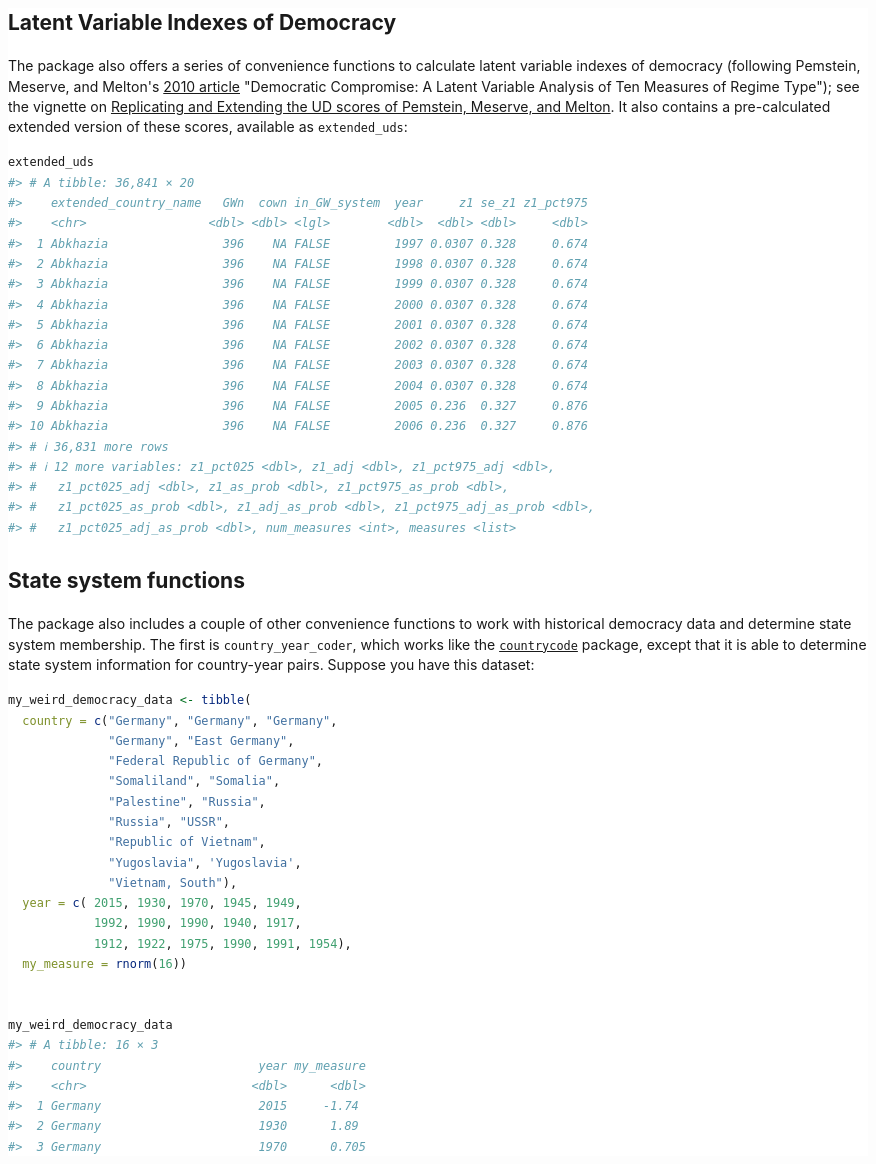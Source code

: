 
## Latent Variable Indexes of Democracy

The package also offers a series of convenience functions to calculate latent variable indexes of democracy (following Pemstein, Meserve, and Melton's [2010 article](https://www.jstor.org/stable/25792023?seq=1) "Democratic Compromise: A Latent Variable Analysis of Ten Measures of Regime Type"); see the vignette on [Replicating and Extending the UD scores of Pemstein, Meserve, and Melton](https://xmarquez.github.io/democracyData/articles/Replicating_and_extending_the_UD_scores.html). It also contains a pre-calculated extended version of these scores, available as `extended_uds`:


```r
extended_uds
#> # A tibble: 36,841 × 20
#>    extended_country_name   GWn  cown in_GW_system  year     z1 se_z1 z1_pct975
#>    <chr>                 <dbl> <dbl> <lgl>        <dbl>  <dbl> <dbl>     <dbl>
#>  1 Abkhazia                396    NA FALSE         1997 0.0307 0.328     0.674
#>  2 Abkhazia                396    NA FALSE         1998 0.0307 0.328     0.674
#>  3 Abkhazia                396    NA FALSE         1999 0.0307 0.328     0.674
#>  4 Abkhazia                396    NA FALSE         2000 0.0307 0.328     0.674
#>  5 Abkhazia                396    NA FALSE         2001 0.0307 0.328     0.674
#>  6 Abkhazia                396    NA FALSE         2002 0.0307 0.328     0.674
#>  7 Abkhazia                396    NA FALSE         2003 0.0307 0.328     0.674
#>  8 Abkhazia                396    NA FALSE         2004 0.0307 0.328     0.674
#>  9 Abkhazia                396    NA FALSE         2005 0.236  0.327     0.876
#> 10 Abkhazia                396    NA FALSE         2006 0.236  0.327     0.876
#> # ℹ 36,831 more rows
#> # ℹ 12 more variables: z1_pct025 <dbl>, z1_adj <dbl>, z1_pct975_adj <dbl>,
#> #   z1_pct025_adj <dbl>, z1_as_prob <dbl>, z1_pct975_as_prob <dbl>,
#> #   z1_pct025_as_prob <dbl>, z1_adj_as_prob <dbl>, z1_pct975_adj_as_prob <dbl>,
#> #   z1_pct025_adj_as_prob <dbl>, num_measures <int>, measures <list>
```


## State system functions

The package also includes a couple of other convenience functions to work with historical democracy data and determine state system membership. The first is `country_year_coder`, which works like the [`countrycode`](https://CRAN.R-project.org/package=countrycode) package, except that it is able to determine state system information for country-year pairs. Suppose you have this dataset:


```r
my_weird_democracy_data <- tibble(
  country = c("Germany", "Germany", "Germany",
              "Germany", "East Germany",
              "Federal Republic of Germany",
              "Somaliland", "Somalia",
              "Palestine", "Russia",
              "Russia", "USSR",
              "Republic of Vietnam",
              "Yugoslavia", 'Yugoslavia',
              "Vietnam, South"),
  year = c( 2015, 1930, 1970, 1945, 1949,
            1992, 1990, 1990, 1940, 1917, 
            1912, 1922, 1975, 1990, 1991, 1954),
  my_measure = rnorm(16))


my_weird_democracy_data
#> # A tibble: 16 × 3
#>    country                      year my_measure
#>    <chr>                       <dbl>      <dbl>
#>  1 Germany                      2015     -1.74 
#>  2 Germany                      1930      1.89 
#>  3 Germany                      1970      0.705
```